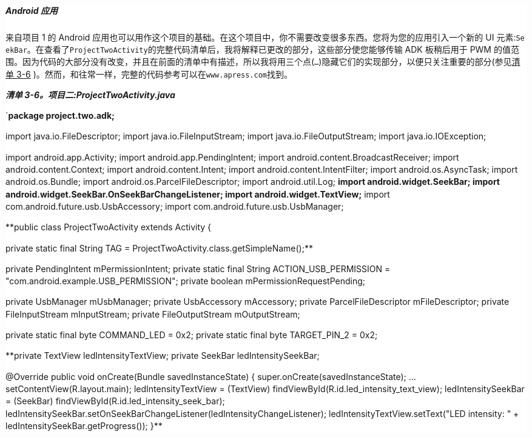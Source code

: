 ##### Android 应用

来自项目 1 的 Android 应用也可以用作这个项目的基础。在这个项目中，你不需要改变很多东西。您将为您的应用引入一个新的 UI 元素:`SeekBar`。在查看了`ProjectTwoActivity`的完整代码清单后，我将解释已更改的部分，这些部分使您能够传输 ADK 板稍后用于 PWM 的值范围。因为代码的大部分没有改变，并且在前面的清单中有描述，所以我将用三个点(`…`)隐藏它们的实现部分，以便只关注重要的部分(参见[清单 3-6](#list_3_6) )。然而，和往常一样，完整的代码参考可以在`www.apress.com`找到。

***清单 3-6。项目二:ProjectTwoActivity.java***

`**package project.two.adk;**

import java.io.FileDescriptor;
import java.io.FileInputStream;
import java.io.FileOutputStream;
import java.io.IOException;

import android.app.Activity;
import android.app.PendingIntent;
import android.content.BroadcastReceiver;
import android.content.Context;
import android.content.Intent;
import android.content.IntentFilter;
import android.os.AsyncTask;
import android.os.Bundle;
import android.os.ParcelFileDescriptor;
import android.util.Log;
**import android.widget.SeekBar;
import android.widget.SeekBar.OnSeekBarChangeListener;
import android.widget.TextView;**
import com.android.future.usb.UsbAccessory;
import com.android.future.usb.UsbManager;

**public class ProjectTwoActivity extends Activity {

private static final String TAG = ProjectTwoActivity.class.getSimpleName();**

private PendingIntent mPermissionIntent;
private static final String ACTION_USB_PERMISSION = "com.android.example.USB_PERMISSION";
private boolean mPermissionRequestPending;

private UsbManager mUsbManager;
private UsbAccessory mAccessory;
private ParcelFileDescriptor mFileDescriptor;
private FileInputStream mInputStream;
private FileOutputStream mOutputStream;

private static final byte COMMAND_LED = 0x2;
private static final byte TARGET_PIN_2 = 0x2;

**private TextView ledIntensityTextView;
private SeekBar ledIntensitySeekBar;

@Override
public void onCreate(Bundle savedInstanceState) {
super.onCreate(savedInstanceState);
…
setContentView(R.layout.main);
ledIntensityTextView = (TextView) findViewById(R.id.led_intensity_text_view);
ledIntensitySeekBar = (SeekBar) findViewById(R.id.led_intensity_seek_bar);
ledIntensitySeekBar.setOnSeekBarChangeListener(ledIntensityChangeListener);
ledIntensityTextView.setText("LED intensity: " + ledIntensitySeekBar.getProgress());
}**
